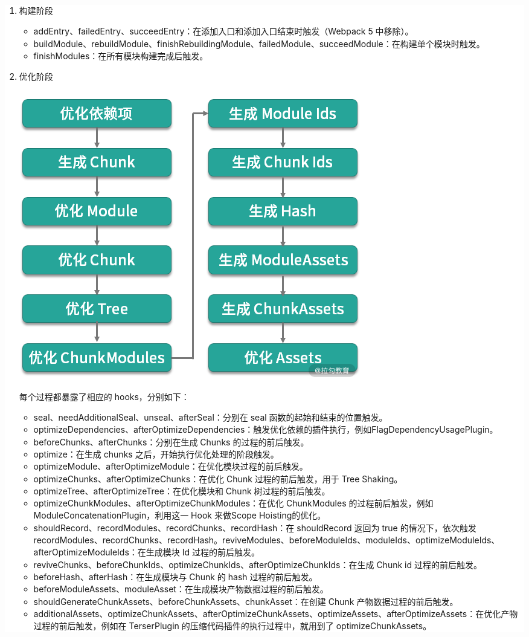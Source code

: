 1. 构建阶段

   - addEntry、failedEntry、succeedEntry：在添加入口和添加入口结束时触发（Webpack 5 中移除）。
   - buildModule、rebuildModule、finishRebuildingModule、failedModule、succeedModule：在构建单个模块时触发。
   - finishModules：在所有模块构建完成后触发。

2. 优化阶段

   ![](../imgs/webpack_seal.png)

   每个过程都暴露了相应的 hooks，分别如下：

   - seal、needAdditionalSeal、unseal、afterSeal：分别在 seal 函数的起始和结束的位置触发。
   - optimizeDependencies、afterOptimizeDependencies：触发优化依赖的插件执行，例如FlagDependencyUsagePlugin。
   - beforeChunks、afterChunks：分别在生成 Chunks 的过程的前后触发。
   - optimize：在生成 chunks 之后，开始执行优化处理的阶段触发。
   - optimizeModule、afterOptimizeModule：在优化模块过程的前后触发。
   - optimizeChunks、afterOptimizeChunks：在优化 Chunk 过程的前后触发，用于 Tree Shaking。
   - optimizeTree、afterOptimizeTree：在优化模块和 Chunk 树过程的前后触发。
   - optimizeChunkModules、afterOptimizeChunkModules：在优化 ChunkModules 的过程前后触发，例如 ModuleConcatenationPlugin，利用这一 Hook 来做Scope Hoisting的优化。
   - shouldRecord、recordModules、recordChunks、recordHash：在 shouldRecord 返回为 true 的情况下，依次触发 recordModules、recordChunks、recordHash。reviveModules、beforeModuleIds、moduleIds、optimizeModuleIds、afterOptimizeModuleIds：在生成模块 Id 过程的前后触发。
   - reviveChunks、beforeChunkIds、optimizeChunkIds、afterOptimizeChunkIds：在生成 Chunk id 过程的前后触发。
   - beforeHash、afterHash：在生成模块与 Chunk 的 hash 过程的前后触发。
   - beforeModuleAssets、moduleAsset：在生成模块产物数据过程的前后触发。
   - shouldGenerateChunkAssets、beforeChunkAssets、chunkAsset：在创建 Chunk 产物数据过程的前后触发。
   - additionalAssets、optimizeChunkAssets、afterOptimizeChunkAssets、optimizeAssets、afterOptimizeAssets：在优化产物过程的前后触发，例如在 TerserPlugin 的压缩代码插件的执行过程中，就用到了 optimizeChunkAssets。
